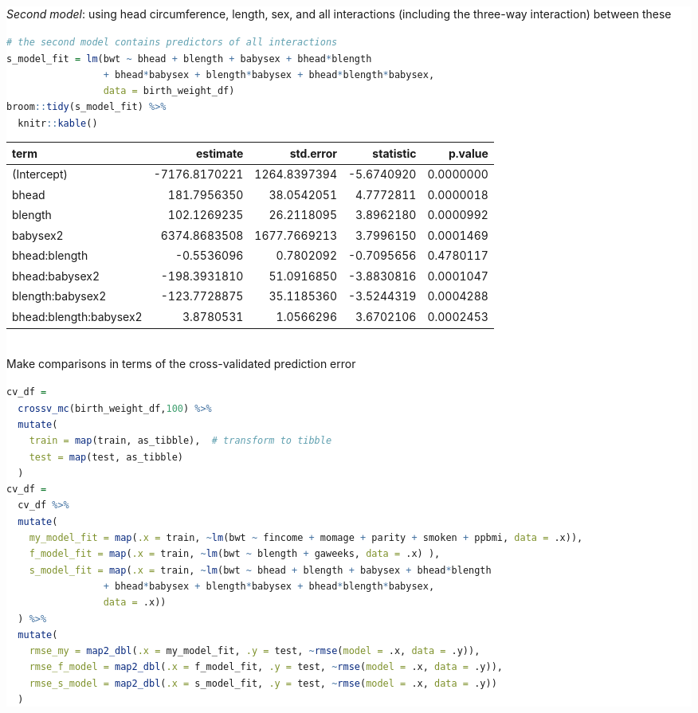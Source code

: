 *Second model*: using head circumference, length, sex, and all
interactions (including the three-way interaction) between these

``` r
# the second model contains predictors of all interactions
s_model_fit = lm(bwt ~ bhead + blength + babysex + bhead*blength 
                 + bhead*babysex + blength*babysex + bhead*blength*babysex, 
                 data = birth_weight_df)
broom::tidy(s_model_fit) %>% 
  knitr::kable()
```

| term                   |      estimate |    std.error |  statistic |   p.value |
|:-----------------------|--------------:|-------------:|-----------:|----------:|
| (Intercept)            | -7176.8170221 | 1264.8397394 | -5.6740920 | 0.0000000 |
| bhead                  |   181.7956350 |   38.0542051 |  4.7772811 | 0.0000018 |
| blength                |   102.1269235 |   26.2118095 |  3.8962180 | 0.0000992 |
| babysex2               |  6374.8683508 | 1677.7669213 |  3.7996150 | 0.0001469 |
| bhead:blength          |    -0.5536096 |    0.7802092 | -0.7095656 | 0.4780117 |
| bhead:babysex2         |  -198.3931810 |   51.0916850 | -3.8830816 | 0.0001047 |
| blength:babysex2       |  -123.7728875 |   35.1185360 | -3.5244319 | 0.0004288 |
| bhead:blength:babysex2 |     3.8780531 |    1.0566296 |  3.6702106 | 0.0002453 |

<br>Make comparisons in terms of the cross-validated prediction error

``` r
cv_df = 
  crossv_mc(birth_weight_df,100) %>% 
  mutate(
    train = map(train, as_tibble),  # transform to tibble
    test = map(test, as_tibble)
  )
cv_df = 
  cv_df %>% 
  mutate(
    my_model_fit = map(.x = train, ~lm(bwt ~ fincome + momage + parity + smoken + ppbmi, data = .x)),
    f_model_fit = map(.x = train, ~lm(bwt ~ blength + gaweeks, data = .x) ),
    s_model_fit = map(.x = train, ~lm(bwt ~ bhead + blength + babysex + bhead*blength 
                 + bhead*babysex + blength*babysex + bhead*blength*babysex, 
                 data = .x))
  ) %>% 
  mutate(
    rmse_my = map2_dbl(.x = my_model_fit, .y = test, ~rmse(model = .x, data = .y)),
    rmse_f_model = map2_dbl(.x = f_model_fit, .y = test, ~rmse(model = .x, data = .y)),
    rmse_s_model = map2_dbl(.x = s_model_fit, .y = test, ~rmse(model = .x, data = .y))
  )
```
